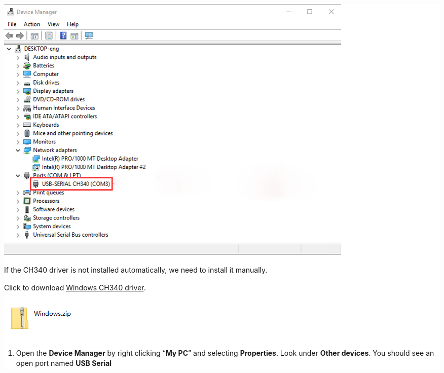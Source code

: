 ![a10](./media/a10.png)

If the CH340 driver is not installed automatically, we need to install it manually. 

Click to download [Windows CH340 driver](./Windows.zip).

![a51](./media/a51.png)

1. Open the **Device Manager** by right clicking “**My PC**” and selecting **Properties**. Look under **Other devices**. You should see an open port named **USB Serial**
